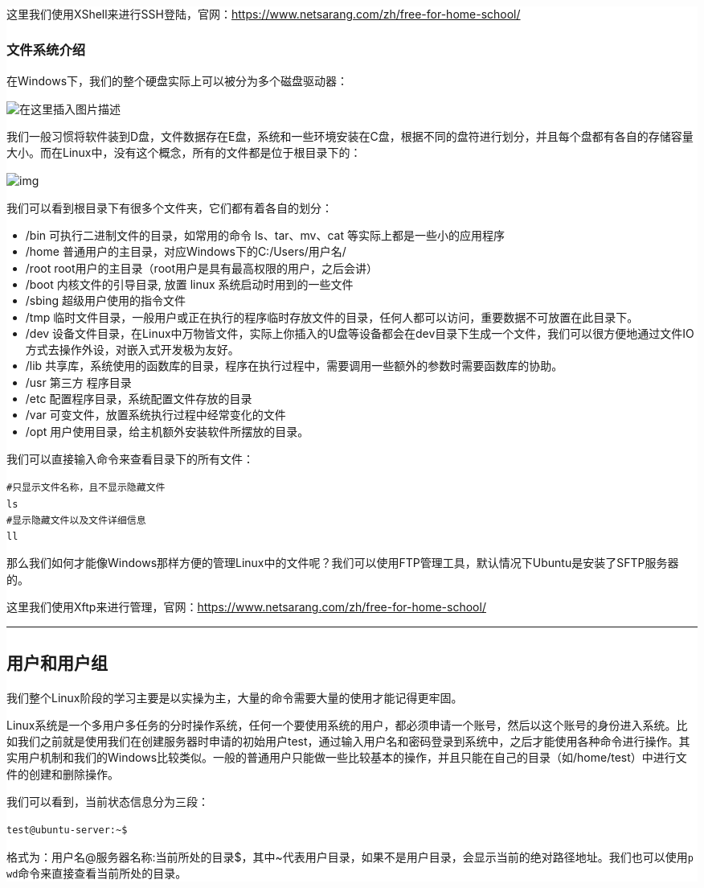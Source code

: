 这里我们使用XShell来进行SSH登陆，官网：https://www.netsarang.com/zh/free-for-home-school/

### 文件系统介绍

在Windows下，我们的整个硬盘实际上可以被分为多个磁盘驱动器：

![在这里插入图片描述](https://img-blog.csdnimg.cn/20190415191752939.png)

我们一般习惯将软件装到D盘，文件数据存在E盘，系统和一些环境安装在C盘，根据不同的盘符进行划分，并且每个盘都有各自的存储容量大小。而在Linux中，没有这个概念，所有的文件都是位于根目录下的：

![img](https://upload-images.jianshu.io/upload_images/17163728-8d41eb59e5cfb7ee.png?imageMogr2/auto-orient/strip|imageView2/2/w/904)

我们可以看到根目录下有很多个文件夹，它们都有着各自的划分：

* /bin 可执行二进制文件的目录，如常用的命令 ls、tar、mv、cat 等实际上都是一些小的应用程序
* /home 普通用户的主目录，对应Windows下的C:/Users/用户名/
* /root root用户的主目录（root用户是具有最高权限的用户，之后会讲）
* /boot 内核文件的引导目录, 放置 linux 系统启动时用到的一些文件
* /sbing 超级用户使用的指令文件
* /tmp 临时文件目录，一般用户或正在执行的程序临时存放文件的目录，任何人都可以访问，重要数据不可放置在此目录下。
* /dev 设备文件目录，在Linux中万物皆文件，实际上你插入的U盘等设备都会在dev目录下生成一个文件，我们可以很方便地通过文件IO方式去操作外设，对嵌入式开发极为友好。
* /lib 共享库，系统使用的函数库的目录，程序在执行过程中，需要调用一些额外的参数时需要函数库的协助。
* /usr 第三方 程序目录
* /etc 配置程序目录，系统配置文件存放的目录
* /var 可变文件，放置系统执行过程中经常变化的文件
* /opt 用户使用目录，给主机额外安装软件所摆放的目录。

我们可以直接输入命令来查看目录下的所有文件：

```shell
#只显示文件名称，且不显示隐藏文件
ls
#显示隐藏文件以及文件详细信息
ll
```

那么我们如何才能像Windows那样方便的管理Linux中的文件呢？我们可以使用FTP管理工具，默认情况下Ubuntu是安装了SFTP服务器的。

这里我们使用Xftp来进行管理，官网：https://www.netsarang.com/zh/free-for-home-school/

***

## 用户和用户组

我们整个Linux阶段的学习主要是以实操为主，大量的命令需要大量的使用才能记得更牢固。

Linux系统是一个多用户多任务的分时操作系统，任何一个要使用系统的用户，都必须申请一个账号，然后以这个账号的身份进入系统。比如我们之前就是使用我们在创建服务器时申请的初始用户test，通过输入用户名和密码登录到系统中，之后才能使用各种命令进行操作。其实用户机制和我们的Windows比较类似。一般的普通用户只能做一些比较基本的操作，并且只能在自己的目录（如/home/test）中进行文件的创建和删除操作。

我们可以看到，当前状态信息分为三段：

```shell
test@ubuntu-server:~$
```

格式为：用户名@服务器名称:当前所处的目录$，其中~代表用户目录，如果不是用户目录，会显示当前的绝对路径地址。我们也可以使用`pwd`命令来直接查看当前所处的目录。
